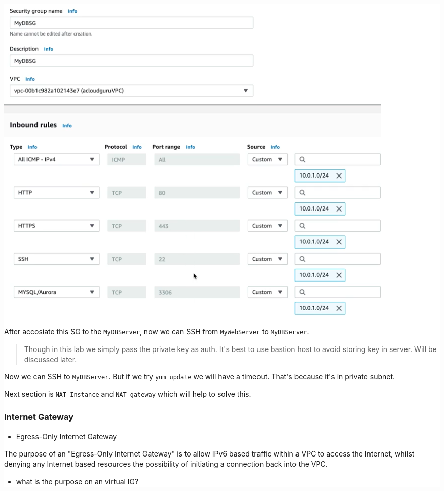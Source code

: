 ![image-20200707152836475](2020-06-01-AWS-domain-knowledge.assets/image-20200707152836475.png)

After accosiate this SG to the `MyDBServer`, now we can SSH from `MyWebServer` to `MyDBServer`. 

> Though in this lab we simply pass the private key as auth. It's best to use bastion host to avoid storing key in server. Will be discussed later.



Now we can SSH to `MyDBServer`. But if we try `yum update` we will have a timeout. That's because it's in private subnet.

Next section is `NAT Instance` and `NAT gateway` which will help to solve this. 



### Internet Gateway

- Egress-Only Internet Gateway

The purpose of an "Egress-Only Internet Gateway" is to allow IPv6 based traffic within a VPC to access the Internet, whilst denying any Internet based resources the possibility of initiating a connection back into the VPC.

- what is the purpose on an virtual IG?
